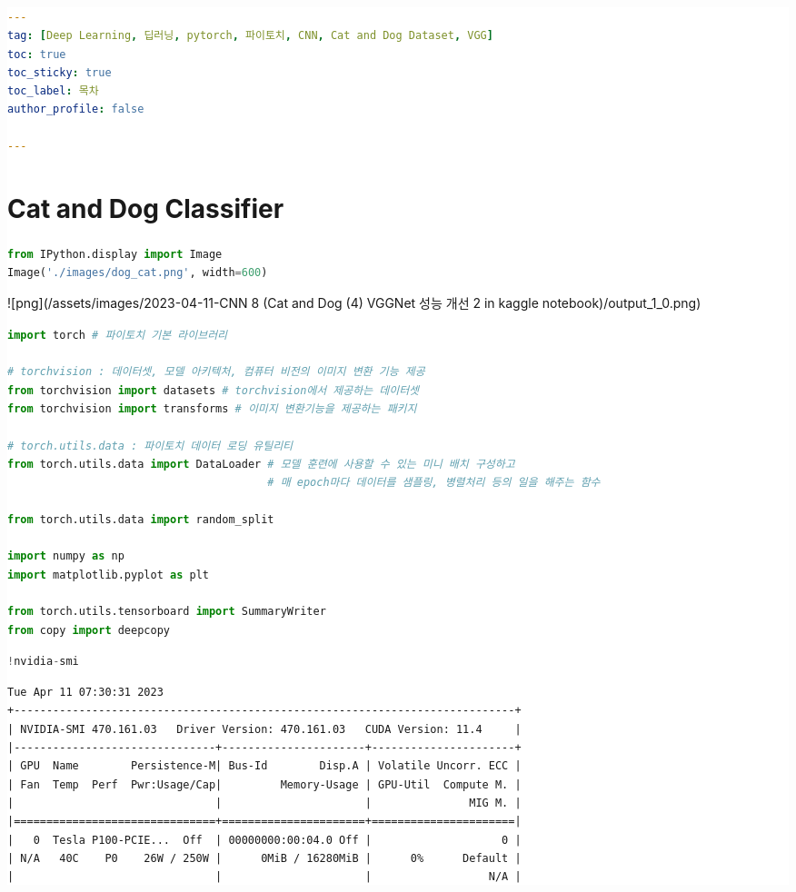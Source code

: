 ```yaml
---
tag: [Deep Learning, 딥러닝, pytorch, 파이토치, CNN, Cat and Dog Dataset, VGG]
toc: true
toc_sticky: true
toc_label: 목차
author_profile: false

---
```


# Cat and Dog Classifier


```python
from IPython.display import Image
Image('./images/dog_cat.png', width=600)
```




    
![png](/assets/images/2023-04-11-CNN 8 (Cat and Dog (4) VGGNet 성능 개선 2 in kaggle notebook)/output_1_0.png)
    




```python
import torch # 파이토치 기본 라이브러리

# torchvision : 데이터셋, 모델 아키텍처, 컴퓨터 비전의 이미지 변환 기능 제공
from torchvision import datasets # torchvision에서 제공하는 데이터셋
from torchvision import transforms # 이미지 변환기능을 제공하는 패키지

# torch.utils.data : 파이토치 데이터 로딩 유틸리티
from torch.utils.data import DataLoader # 모델 훈련에 사용할 수 있는 미니 배치 구성하고
                                        # 매 epoch마다 데이터를 샘플링, 병렬처리 등의 일을 해주는 함수

from torch.utils.data import random_split

import numpy as np
import matplotlib.pyplot as plt

from torch.utils.tensorboard import SummaryWriter
from copy import deepcopy
```


```python
!nvidia-smi
```

    Tue Apr 11 07:30:31 2023       
    +-----------------------------------------------------------------------------+
    | NVIDIA-SMI 470.161.03   Driver Version: 470.161.03   CUDA Version: 11.4     |
    |-------------------------------+----------------------+----------------------+
    | GPU  Name        Persistence-M| Bus-Id        Disp.A | Volatile Uncorr. ECC |
    | Fan  Temp  Perf  Pwr:Usage/Cap|         Memory-Usage | GPU-Util  Compute M. |
    |                               |                      |               MIG M. |
    |===============================+======================+======================|
    |   0  Tesla P100-PCIE...  Off  | 00000000:00:04.0 Off |                    0 |
    | N/A   40C    P0    26W / 250W |      0MiB / 16280MiB |      0%      Default |
    |                               |                      |                  N/A |